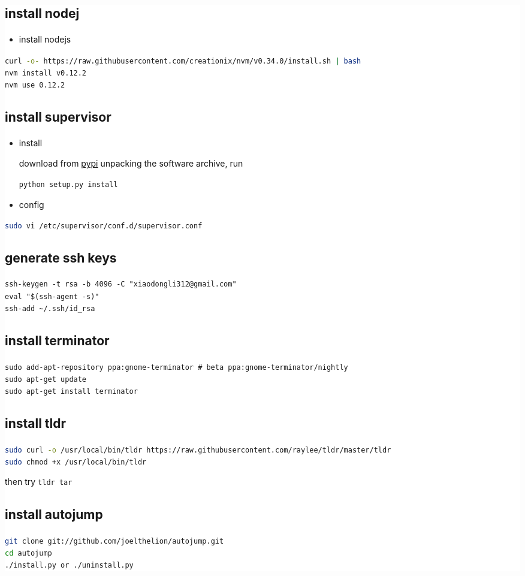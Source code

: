 ## install nodej

- install nodejs
```sh
curl -o- https://raw.githubusercontent.com/creationix/nvm/v0.34.0/install.sh | bash
nvm install v0.12.2
nvm use 0.12.2
```

## install supervisor

- install

  download from [pypi](https://pypi.python.org/pypi/supervisor)
  unpacking the software archive, run
  
  ```sh
  python setup.py install
  ```

- config

```sh
sudo vi /etc/supervisor/conf.d/supervisor.conf
```

## generate ssh keys
```shell
ssh-keygen -t rsa -b 4096 -C "xiaodongli312@gmail.com"
eval "$(ssh-agent -s)"
ssh-add ~/.ssh/id_rsa
```
## install terminator

```shell
sudo add-apt-repository ppa:gnome-terminator # beta ppa:gnome-terminator/nightly
sudo apt-get update
sudo apt-get install terminator
```
## install tldr

```sh
sudo curl -o /usr/local/bin/tldr https://raw.githubusercontent.com/raylee/tldr/master/tldr
sudo chmod +x /usr/local/bin/tldr
```
then try `tldr tar`

## install autojump

```sh
git clone git://github.com/joelthelion/autojump.git
cd autojump
./install.py or ./uninstall.py
```
